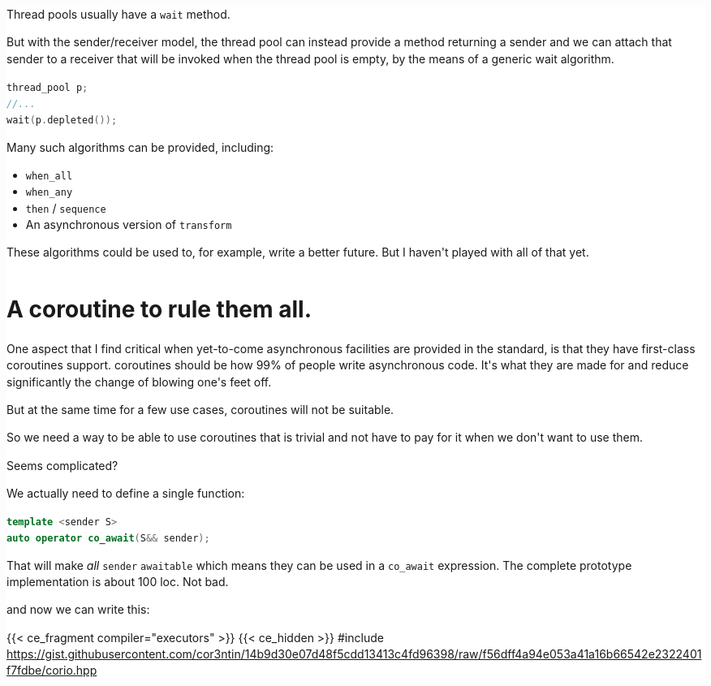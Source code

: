 Thread pools usually have a `wait` method.

But with the sender/receiver model, the thread pool can instead provide a method returning a sender and we can
attach that sender to a receiver that will be invoked when the thread pool is empty, by the means of a generic wait algorithm.

```cpp
thread_pool p;
//...
wait(p.depleted());
```

Many such algorithms can be provided, including:

 * `when_all`
 * `when_any`
 * `then` / `sequence`
 * An asynchronous version of `transform`


These algorithms could be used to, for example, write a better future. But I haven't played with all of that yet.


# A coroutine to rule them all.

One aspect that I find critical when yet-to-come asynchronous facilities are provided in the standard, is that they have first-class coroutines support.
coroutines should be how 99% of people write asynchronous code.
It's what they are made for and reduce significantly the
change of blowing one's feet off.

But at the same time for a few use cases, coroutines will not be suitable.

So we need a way to be able to use coroutines that is trivial
and not have to pay for it when we don't want to use them.

Seems complicated?

We actually need to define a single function:

```cpp
template <sender S>
auto operator co_await(S&& sender);
```

That will make _all_ `sender` `awaitable` which means they can be used
in a `co_await` expression.
The complete prototype implementation is about 100 loc. Not bad.

and now we can write this:


{{< ce_fragment compiler="executors"  >}}
{{< ce_hidden >}}
#include <https://gist.githubusercontent.com/cor3ntin/14b9d30e07d48f5cdd13413c4fd96398/raw/f56dff4a94e053a41a16b66542e2322401f7fdbe/corio.hpp>
